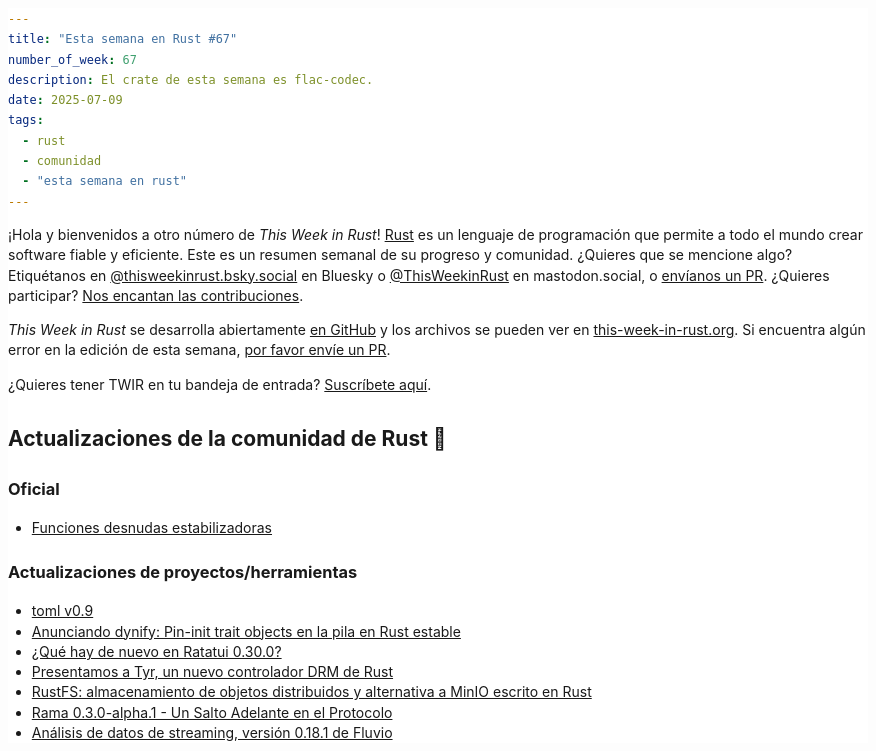 ```yaml
---
title: "Esta semana en Rust #67"
number_of_week: 67
description: El crate de esta semana es flac-codec.
date: 2025-07-09
tags:
  - rust
  - comunidad
  - "esta semana en rust"
---
```



¡Hola y bienvenidos a otro número de *This Week in Rust*!
[Rust](https://www.rust-lang.org/) es un lenguaje de programación que permite a todo el mundo crear software fiable y eficiente.
Este es un resumen semanal de su progreso y comunidad.
¿Quieres que se mencione algo? Etiquétanos en
[@thisweekinrust.bsky.social](https://bsky.app/profile/thisweekinrust.bsky.social) en Bluesky o
[@ThisWeekinRust](https://mastodon.social/@thisweekinrust) en mastodon.social, o
[envíanos un PR](https://github.com/rust-lang/this-week-in-rust).
¿Quieres participar? [Nos encantan las contribuciones](https://github.com/rust-lang/rust/blob/master/CONTRIBUTING.md).

*This Week in Rust* se desarrolla abiertamente [en GitHub](https://github.com/rust-lang/this-week-in-rust) y los archivos se pueden ver en [this-week-in-rust.org](https://this-week-in-rust.org/).
Si encuentra algún error en la edición de esta semana, [por favor envíe un PR](https://github.com/rust-lang/this-week-in-rust/pulls).

¿Quieres tener TWIR en tu bandeja de entrada? [Suscríbete aquí](https://this-week-in-rust.us11.list-manage.com/subscribe?u=fd84c1c757e02889a9b08d289&id=0ed8b72485).

## Actualizaciones de la comunidad de Rust 🥰



### Oficial
* [Funciones desnudas estabilizadoras](https://blog.rust-lang.org/2025/07/03/stabilizing-naked-functions/)

### Actualizaciones de proyectos/herramientas
* [toml v0.9](https://epage.github.io/blog/2025/07/toml-09/)
* [Anunciando dynify: Pin-init trait objects en la pila en Rust estable](https://www.reddit.com/r/rust/s/Xinstp8iSx)
* [¿Qué hay de nuevo en Ratatui 0.30.0?](https://www.youtube.com/live/nucLyibb5NU?si=copCqnEK7X5ZC9ry)
* [Presentamos a Tyr, un nuevo controlador DRM de Rust](https://www.collabora.com/news-and-blog/news-and-events/introducing-tyr-a-new-rust-drm-driver.html)
* [RustFS: almacenamiento de objetos distribuidos y alternativa a MinIO escrito en Rust](https://github.com/rustfs/rustfs)
* [Rama 0.3.0-alpha.1 - Un Salto Adelante en el Protocolo](https://github.com/plabayo/rama/discussions/622)
* [Análisis de datos de streaming, versión 0.18.1 de Fluvio](https://www.fluvio.io/news/this-week-in-fluvio-0077)
